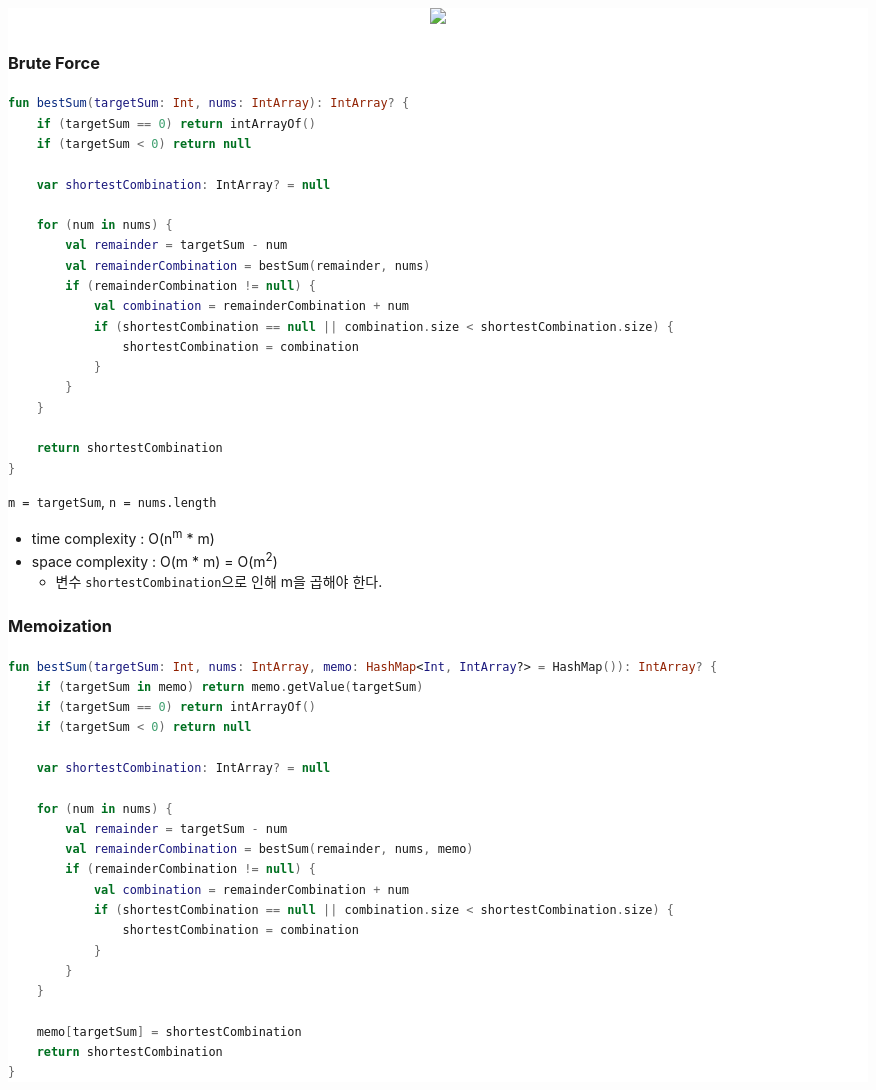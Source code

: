<p align = 'center'>
<img width = '600' src = 'https://user-images.githubusercontent.com/39554623/135742496-00960484-361a-41bc-8f3e-6335378d6c71.png'>
</p>

### Brute Force

```kotlin
fun bestSum(targetSum: Int, nums: IntArray): IntArray? {
    if (targetSum == 0) return intArrayOf()
    if (targetSum < 0) return null

    var shortestCombination: IntArray? = null

    for (num in nums) {
        val remainder = targetSum - num
        val remainderCombination = bestSum(remainder, nums)
        if (remainderCombination != null) {
            val combination = remainderCombination + num
            if (shortestCombination == null || combination.size < shortestCombination.size) {
                shortestCombination = combination
            }
        }
    }

    return shortestCombination
}
```

`m = targetSum`, `n = nums.length`

- time complexity : O(n<sup>m</sup> * m)
- space complexity : O(m * m) = O(m<sup>2</sup>)
  - 변수 `shortestCombination`으로 인해 m을 곱해야 한다.


### Memoization

```kotlin
fun bestSum(targetSum: Int, nums: IntArray, memo: HashMap<Int, IntArray?> = HashMap()): IntArray? {
    if (targetSum in memo) return memo.getValue(targetSum)
    if (targetSum == 0) return intArrayOf()
    if (targetSum < 0) return null

    var shortestCombination: IntArray? = null

    for (num in nums) {
        val remainder = targetSum - num
        val remainderCombination = bestSum(remainder, nums, memo)
        if (remainderCombination != null) {
            val combination = remainderCombination + num
            if (shortestCombination == null || combination.size < shortestCombination.size) {
                shortestCombination = combination
            }
        }
    }

    memo[targetSum] = shortestCombination
    return shortestCombination
}
```
